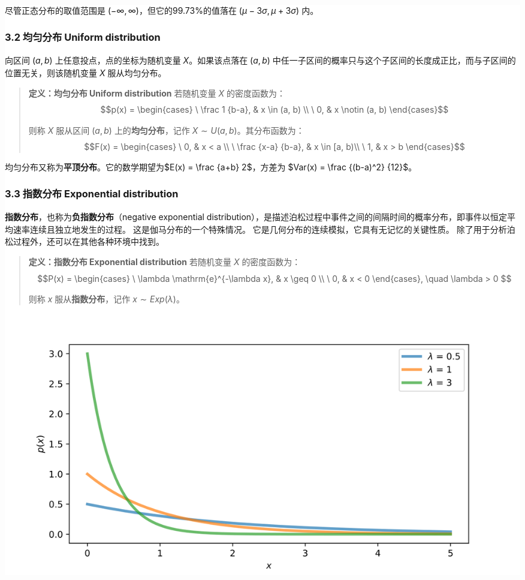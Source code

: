 尽管正态分布的取值范围是 $(-\infty,\infty)$，但它的99.73%的值落在 $(\mu-3\sigma,\mu+3\sigma)$ 内。

### 3.2 均匀分布 Uniform distribution

向区间 $(a, b)$ 上任意投点，点的坐标为随机变量 $X$。如果该点落在 $(a, b)$ 中任一子区间的概率只与这个子区间的长度成正比，而与子区间的位置无关，则该随机变量 $X$ 服从均匀分布。

> **定义：均匀分布 Uniform distribution**
若随机变量 $X$ 的密度函数为：
$$p(x) =
\begin{cases}
\ \frac 1 {b-a}, & x \in (a, b) \\
\ 0,             & x \notin (a, b)
\end{cases}$$
>
> 则称 $X$ 服从区间 $(a, b)$ 上的**均匀分布**，记作 $X \sim U(a, b)$。其分布函数为：
$$F(x) =
\begin{cases}
\ 0,                 & x < a \\
\ \frac {x-a} {b-a}, & x \in [a, b)\\
\ 1,                 & x > b
\end{cases}$$

均匀分布又称为**平顶分布**。它的数学期望为$E(x) = \frac {a+b} 2$，方差为 $Var(x) = \frac {(b-a)^2} {12}$。

### 3.3 指数分布 Exponential distribution

**指数分布**，也称为**负指数分布**（negative exponential distribution），是描述泊松过程中事件之间的间隔时间的概率分布，即事件以恒定平均速率连续且独立地发生的过程。 这是伽马分布的一个特殊情况。 它是几何分布的连续模拟，它具有无记忆的关键性质。 除了用于分析泊松过程外，还可以在其他各种环境中找到。

> **定义：指数分布 Exponential distribution**
若随机变量 $X$ 的密度函数为：
$$P(x) =
\begin{cases}
\ \lambda \mathrm{e}^{-\lambda x}, & x \geq 0 \\
\ 0,                               & x < 0
\end{cases},
\quad \lambda > 0
$$
>
> 则称 $x$ 服从**指数分布**，记作 $x \sim Exp(\lambda)$。

![指数分布](../../引用/Common_distribution_Exponential_distribution.svg)
